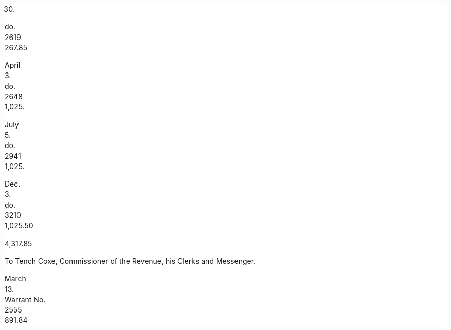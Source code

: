   
  
  
  
  
30.  
do.  
2619  
267.85  
  
  
  
  
  
April  
3.  
do.  
2648  
1,025.    
  
  
  
  
  
July  
5.  
do.  
2941  
1,025.    
  
  
  
  
  
Dec.  
3.  
do.  
3210  
1,025.50  
  
  
  
  
  
  
  
  
  
  
4,317.85  
  
  
  
  
  
  
  
To Tench Coxe, Commissioner of the Revenue, his Clerks and Messenger.  
  
  
  
  
  
March  
13.  
Warrant No.  
2555  
891.84  
  
  
  